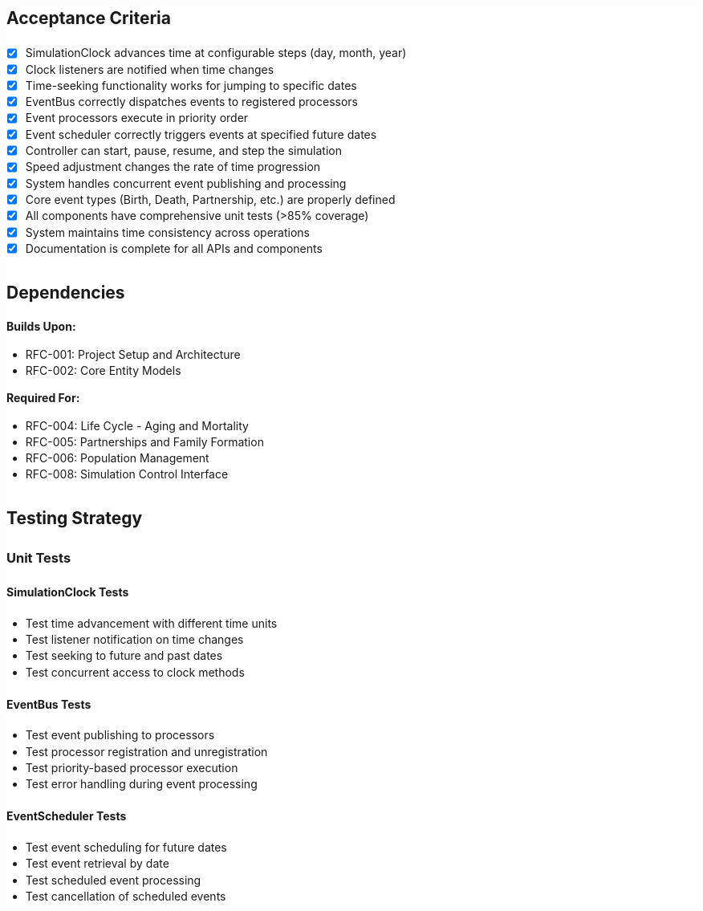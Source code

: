 ## Acceptance Criteria

- [x] SimulationClock advances time at configurable steps (day, month, year)
- [x] Clock listeners are notified when time changes
- [x] Time-seeking functionality works for jumping to specific dates
- [x] EventBus correctly dispatches events to registered processors
- [x] Event processors execute in priority order
- [x] Event scheduler correctly triggers events at specified future dates
- [x] Controller can start, pause, resume, and step the simulation
- [x] Speed adjustment changes the rate of time progression
- [x] System handles concurrent event publishing and processing
- [x] Core event types (Birth, Death, Partnership, etc.) are properly defined
- [x] All components have comprehensive unit tests (>85% coverage)
- [x] System maintains time consistency across operations
- [x] Documentation is complete for all APIs and components

## Dependencies

**Builds Upon:**
- RFC-001: Project Setup and Architecture
- RFC-002: Core Entity Models

**Required For:**
- RFC-004: Life Cycle - Aging and Mortality
- RFC-005: Partnerships and Family Formation
- RFC-006: Population Management
- RFC-008: Simulation Control Interface

## Testing Strategy

### Unit Tests

#### SimulationClock Tests
- Test time advancement with different time units
- Test listener notification on time changes
- Test seeking to future and past dates
- Test concurrent access to clock methods

#### EventBus Tests
- Test event publishing to processors
- Test processor registration and unregistration
- Test priority-based processor execution
- Test error handling during event processing

#### EventScheduler Tests
- Test event scheduling for future dates
- Test event retrieval by date
- Test scheduled event processing
- Test cancellation of scheduled events
